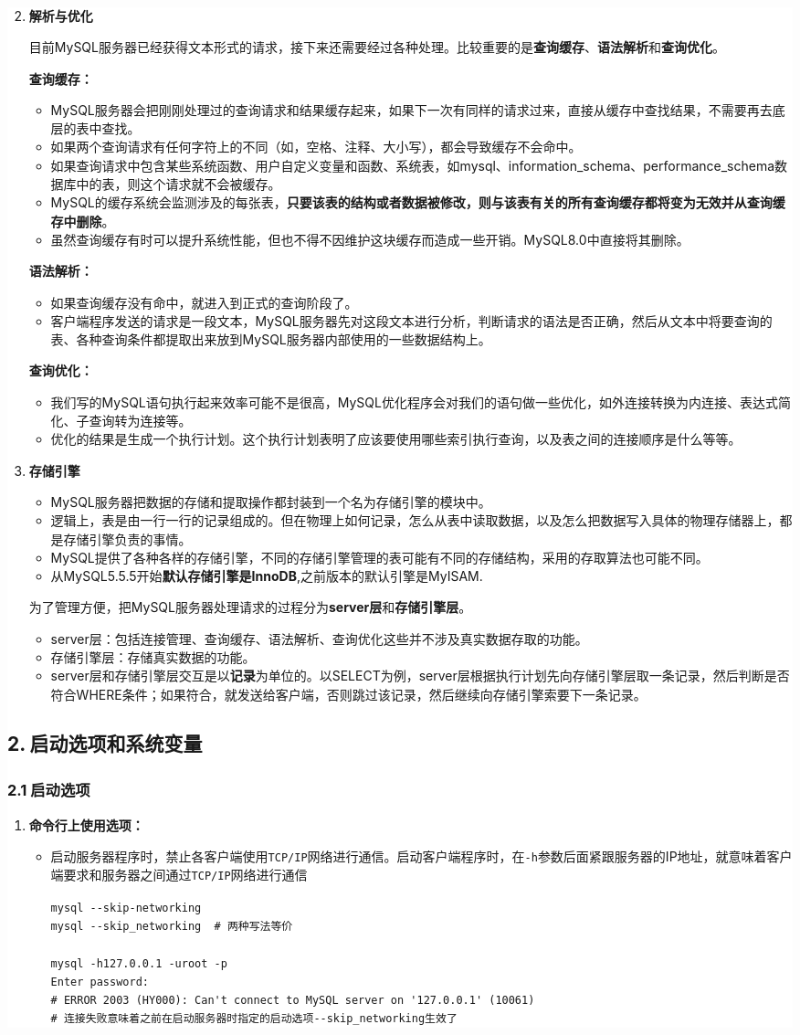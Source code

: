 2. **解析与优化**

   目前MySQL服务器已经获得文本形式的请求，接下来还需要经过各种处理。比较重要的是**查询缓存**、**语法解析**和**查询优化**。

   **查询缓存：**

   - MySQL服务器会把刚刚处理过的查询请求和结果缓存起来，如果下一次有同样的请求过来，直接从缓存中查找结果，不需要再去底层的表中查找。
   - 如果两个查询请求有任何字符上的不同（如，空格、注释、大小写），都会导致缓存不会命中。
   - 如果查询请求中包含某些系统函数、用户自定义变量和函数、系统表，如mysql、information_schema、performance_schema数据库中的表，则这个请求就不会被缓存。
   - MySQL的缓存系统会监测涉及的每张表，**只要该表的结构或者数据被修改，则与该表有关的所有查询缓存都将变为无效并从查询缓存中删除**。
   - 虽然查询缓存有时可以提升系统性能，但也不得不因维护这块缓存而造成一些开销。MySQL8.0中直接将其删除。

   **语法解析：**

   - 如果查询缓存没有命中，就进入到正式的查询阶段了。
   - 客户端程序发送的请求是一段文本，MySQL服务器先对这段文本进行分析，判断请求的语法是否正确，然后从文本中将要查询的表、各种查询条件都提取出来放到MySQL服务器内部使用的一些数据结构上。

   **查询优化：**

   - 我们写的MySQL语句执行起来效率可能不是很高，MySQL优化程序会对我们的语句做一些优化，如外连接转换为内连接、表达式简化、子查询转为连接等。
   - 优化的结果是生成一个执行计划。这个执行计划表明了应该要使用哪些索引执行查询，以及表之间的连接顺序是什么等等。
   
3. **存储引擎**

   - MySQL服务器把数据的存储和提取操作都封装到一个名为存储引擎的模块中。
   - 逻辑上，表是由一行一行的记录组成的。但在物理上如何记录，怎么从表中读取数据，以及怎么把数据写入具体的物理存储器上，都是存储引擎负责的事情。
   - MySQL提供了各种各样的存储引擎，不同的存储引擎管理的表可能有不同的存储结构，采用的存取算法也可能不同。
   - 从MySQL5.5.5开始**默认存储引擎是InnoDB**,之前版本的默认引擎是MyISAM.

   为了管理方便，把MySQL服务器处理请求的过程分为**server层**和**存储引擎层**。

   - server层：包括连接管理、查询缓存、语法解析、查询优化这些并不涉及真实数据存取的功能。
   - 存储引擎层：存储真实数据的功能。
   - server层和存储引擎层交互是以**记录**为单位的。以SELECT为例，server层根据执行计划先向存储引擎层取一条记录，然后判断是否符合WHERE条件；如果符合，就发送给客户端，否则跳过该记录，然后继续向存储引擎索要下一条记录。

## 2. 启动选项和系统变量

### 2.1 启动选项

1. **命令行上使用选项：**

   - 启动服务器程序时，禁止各客户端使用`TCP/IP`网络进行通信。启动客户端程序时，在`-h`参数后面紧跟服务器的IP地址，就意味着客户端要求和服务器之间通过`TCP/IP`网络进行通信

     ```mysql
     mysql --skip-networking
     mysql --skip_networking  # 两种写法等价
     
     mysql -h127.0.0.1 -uroot -p
     Enter password:
     # ERROR 2003 (HY000): Can't connect to MySQL server on '127.0.0.1' (10061)
     # 连接失败意味着之前在启动服务器时指定的启动选项--skip_networking生效了
     ```
